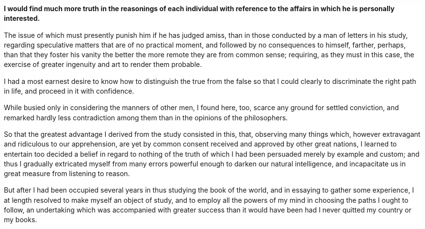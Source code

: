 
**I would find much more truth in the reasonings of each individual with reference to the affairs in which he is personally interested.** 

The issue of which must presently punish him if he has judged amiss, than in those conducted by a man of letters in his study, regarding speculative matters that are of no practical moment, and followed by no consequences to himself, farther, perhaps, than that they foster his vanity the better the more remote they are from common sense; requiring, as they must in this case, the exercise of greater ingenuity and art to render them probable. 

I had a most earnest desire to know how to distinguish the true from the false so that I could clearly to discriminate the right path in life, and proceed in it with confidence.

While busied only in considering the manners of other men, I found here, too, scarce any ground for settled conviction, and remarked hardly less contradiction among them than in the opinions of the philosophers. 

So that the greatest advantage I derived from the study consisted in this, that, observing many things which, however extravagant and ridiculous to our apprehension, are yet by common consent received and approved by other great nations, I learned to entertain too decided a belief in regard to nothing of the truth of which I had been persuaded merely by example and custom; and thus I gradually extricated myself from many errors powerful enough to darken our natural intelligence, and incapacitate us in great measure from listening to reason. 

But after I had been occupied several years in thus studying the book of the world, and in essaying to gather some experience, I at length resolved to make myself an object of study, and to employ all the powers of my mind in choosing the paths I ought to follow, an undertaking which was accompanied with greater success than it would have been had I never quitted my country or my books.
